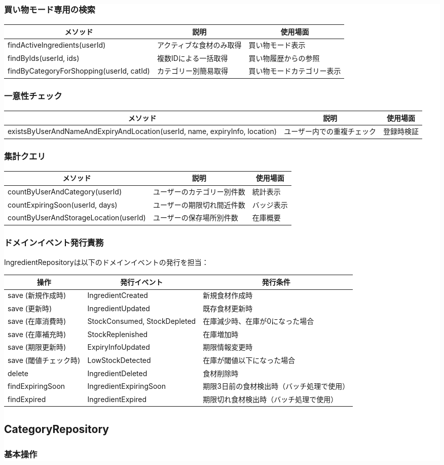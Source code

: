### 買い物モード専用の検索

| メソッド                                 | 説明                     | 使用場面                   |
| ---------------------------------------- | ------------------------ | -------------------------- |
| findActiveIngredients(userId)            | アクティブな食材のみ取得 | 買い物モード表示           |
| findByIds(userId, ids)                   | 複数IDによる一括取得     | 買い物履歴からの参照       |
| findByCategoryForShopping(userId, catId) | カテゴリー別簡易取得     | 買い物モードカテゴリー表示 |

### 一意性チェック

| メソッド                                                                    | 説明                       | 使用場面   |
| --------------------------------------------------------------------------- | -------------------------- | ---------- |
| existsByUserAndNameAndExpiryAndLocation(userId, name, expiryInfo, location) | ユーザー内での重複チェック | 登録時検証 |

### 集計クエリ

| メソッド                              | 説明                       | 使用場面   |
| ------------------------------------- | -------------------------- | ---------- |
| countByUserAndCategory(userId)        | ユーザーのカテゴリー別件数 | 統計表示   |
| countExpiringSoon(userId, days)       | ユーザーの期限切れ間近件数 | バッジ表示 |
| countByUserAndStorageLocation(userId) | ユーザーの保存場所別件数   | 在庫概要   |

### ドメインイベント発行責務

IngredientRepositoryは以下のドメインイベントの発行を担当：

| 操作                  | 発行イベント                 | 発行条件                                  |
| --------------------- | ---------------------------- | ----------------------------------------- |
| save (新規作成時)     | IngredientCreated            | 新規食材作成時                            |
| save (更新時)         | IngredientUpdated            | 既存食材更新時                            |
| save (在庫消費時)     | StockConsumed, StockDepleted | 在庫減少時、在庫が0になった場合           |
| save (在庫補充時)     | StockReplenished             | 在庫増加時                                |
| save (期限更新時)     | ExpiryInfoUpdated            | 期限情報変更時                            |
| save (閾値チェック時) | LowStockDetected             | 在庫が閾値以下になった場合                |
| delete                | IngredientDeleted            | 食材削除時                                |
| findExpiringSoon      | IngredientExpiringSoon       | 期限3日前の食材検出時（バッチ処理で使用） |
| findExpired           | IngredientExpired            | 期限切れ食材検出時（バッチ処理で使用）    |

## CategoryRepository

### 基本操作

